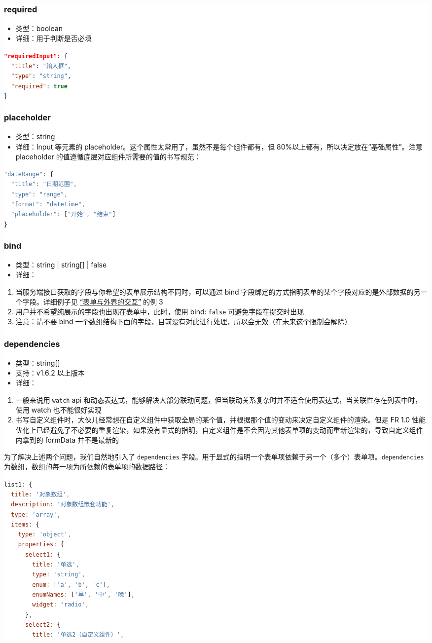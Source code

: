 ### required

- 类型：boolean
- 详细：用于判断是否必填

```json
"requiredInput": {
  "title": "输入框",
  "type": "string",
  "required": true
}
```

### placeholder

- 类型：string
- 详细：Input 等元素的 placeholder。这个属性太常用了，虽然不是每个组件都有，但 80%以上都有，所以决定放在“基础属性”。注意 placeholder 的值遵循底层对应组件所需要的值的书写规范：

```js
"dateRange": {
  "title": "日期范围",
  "type": "range",
  "format": "dateTime",
  "placeholder": ["开始", "结束"]
}
```

### bind

- 类型：string | string[] | false
- 详细：

1. 当服务端接口获取的字段与你希望的表单展示结构不同时，可以通过 bind 字段绑定的方式指明表单的某个字段对应的是外部数据的另一个字段。详细例子见 [“表单与外界的交互”](/form-render/advanced/form-methods) 的例 3
2. 用户并不希望纯展示的字段也出现在表单中，此时，使用 bind: `false` 可避免字段在提交时出现
3. 注意：请不要 bind 一个数组结构下面的字段，目前没有对此进行处理，所以会无效（在未来这个限制会解除）

### dependencies

- 类型：string[]
- 支持：v1.6.2 以上版本
- 详细：

1. 一般来说用 `watch` api 和动态表达式，能够解决大部分联动问题，但当联动关系复杂时并不适合使用表达式，当关联性存在列表中时，使用 watch 也不能很好实现
2. 书写自定义组件时，大伙儿经常想在自定义组件中获取全局的某个值，并根据那个值的变动来决定自定义组件的渲染。但是 FR 1.0 性能优化上已经避免了不必要的重复渲染，如果没有显式的指明，自定义组件是不会因为其他表单项的变动而重新渲染的，导致自定义组件内拿到的 formData 并不是最新的

为了解决上述两个问题，我们自然地引入了 `dependencies` 字段。用于显式的指明一个表单项依赖于另一个（多个）表单项。`dependencies`为数组，数组的每一项为所依赖的表单项的数据路径：

```js
list1: {
  title: '对象数组',
  description: '对象数组嵌套功能',
  type: 'array',
  items: {
    type: 'object',
    properties: {
      select1: {
        title: '单选',
        type: 'string',
        enum: ['a', 'b', 'c'],
        enumNames: ['早', '中', '晚'],
        widget: 'radio',
      },
      select2: {
        title: '单选2（自定义组件）',
```
